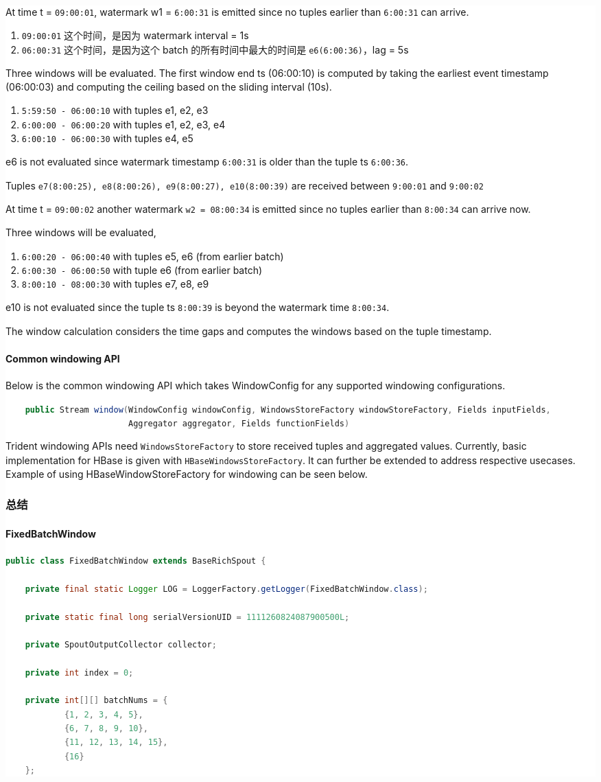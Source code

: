 At time t = `09:00:01`, watermark w1 = `6:00:31` is emitted since no tuples earlier than `6:00:31` can arrive.

1. `09:00:01` 这个时间，是因为 watermark interval = 1s
2. `06:00:31` 这个时间，是因为这个 batch 的所有时间中最大的时间是 `e6(6:00:36)`，lag = 5s

Three windows will be evaluated. The first window end ts (06:00:10) is computed by taking the earliest event timestamp (06:00:03) and computing the ceiling based on the sliding interval (10s).

1. `5:59:50 - 06:00:10` with tuples e1, e2, e3
2. `6:00:00 - 06:00:20` with tuples e1, e2, e3, e4
3. `6:00:10 - 06:00:30` with tuples e4, e5

e6 is not evaluated since watermark timestamp `6:00:31` is older than the tuple ts `6:00:36`.

Tuples `e7(8:00:25), e8(8:00:26), e9(8:00:27), e10(8:00:39)` are received between `9:00:01` and `9:00:02`

At time t = `09:00:02` another watermark `w2 = 08:00:34` is emitted since no tuples earlier than `8:00:34` can arrive now.

Three windows will be evaluated,

1. `6:00:20 - 06:00:40` with tuples e5, e6 (from earlier batch)
2. `6:00:30 - 06:00:50` with tuple e6 (from earlier batch)
3. `8:00:10 - 08:00:30` with tuples e7, e8, e9

e10 is not evaluated since the tuple ts `8:00:39` is beyond the watermark time `8:00:34`.

The window calculation considers the time gaps and computes the windows based on the tuple timestamp.

#### Common windowing API

Below is the common windowing API which takes WindowConfig for any supported windowing configurations.

```java
    public Stream window(WindowConfig windowConfig, WindowsStoreFactory windowStoreFactory, Fields inputFields,
                         Aggregator aggregator, Fields functionFields)
```

Trident windowing APIs need `WindowsStoreFactory` to store received tuples and aggregated values. Currently, basic implementation for HBase is given with `HBaseWindowsStoreFactory`. It can further be extended to address respective usecases. Example of using HBaseWindowStoreFactory for windowing can be seen below.

### 总结

#### FixedBatchWindow

```java
public class FixedBatchWindow extends BaseRichSpout {

    private final static Logger LOG = LoggerFactory.getLogger(FixedBatchWindow.class);

    private static final long serialVersionUID = 1111260824087900500L;

    private SpoutOutputCollector collector;

    private int index = 0;

    private int[][] batchNums = {
            {1, 2, 3, 4, 5},
            {6, 7, 8, 9, 10},
            {11, 12, 13, 14, 15},
            {16}
    };

```